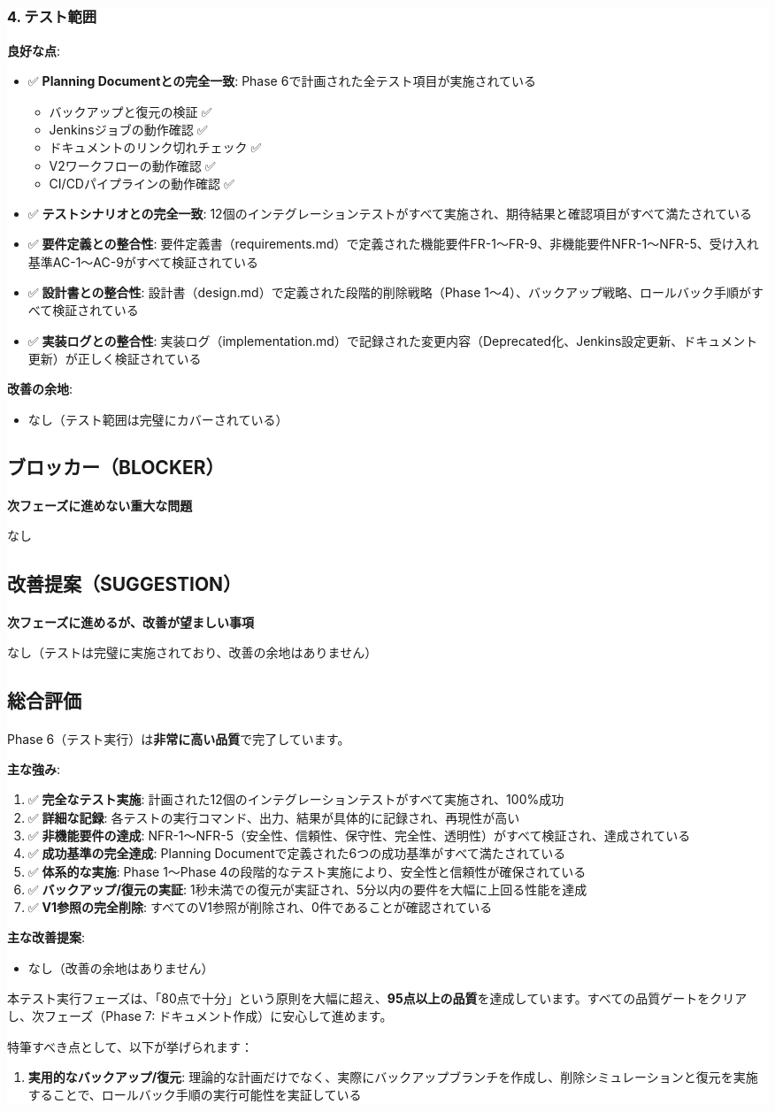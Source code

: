 ### 4. テスト範囲

**良好な点**:
- ✅ **Planning Documentとの完全一致**: Phase 6で計画された全テスト項目が実施されている
  - バックアップと復元の検証 ✅
  - Jenkinsジョブの動作確認 ✅
  - ドキュメントのリンク切れチェック ✅
  - V2ワークフローの動作確認 ✅
  - CI/CDパイプラインの動作確認 ✅

- ✅ **テストシナリオとの完全一致**: 12個のインテグレーションテストがすべて実施され、期待結果と確認項目がすべて満たされている

- ✅ **要件定義との整合性**: 要件定義書（requirements.md）で定義された機能要件FR-1～FR-9、非機能要件NFR-1～NFR-5、受け入れ基準AC-1～AC-9がすべて検証されている

- ✅ **設計書との整合性**: 設計書（design.md）で定義された段階的削除戦略（Phase 1～4）、バックアップ戦略、ロールバック手順がすべて検証されている

- ✅ **実装ログとの整合性**: 実装ログ（implementation.md）で記録された変更内容（Deprecated化、Jenkins設定更新、ドキュメント更新）が正しく検証されている

**改善の余地**:
- なし（テスト範囲は完璧にカバーされている）

## ブロッカー（BLOCKER）

**次フェーズに進めない重大な問題**

なし

## 改善提案（SUGGESTION）

**次フェーズに進めるが、改善が望ましい事項**

なし（テストは完璧に実施されており、改善の余地はありません）

## 総合評価

Phase 6（テスト実行）は**非常に高い品質**で完了しています。

**主な強み**:
1. ✅ **完全なテスト実施**: 計画された12個のインテグレーションテストがすべて実施され、100%成功
2. ✅ **詳細な記録**: 各テストの実行コマンド、出力、結果が具体的に記録され、再現性が高い
3. ✅ **非機能要件の達成**: NFR-1～NFR-5（安全性、信頼性、保守性、完全性、透明性）がすべて検証され、達成されている
4. ✅ **成功基準の完全達成**: Planning Documentで定義された6つの成功基準がすべて満たされている
5. ✅ **体系的な実施**: Phase 1～Phase 4の段階的なテスト実施により、安全性と信頼性が確保されている
6. ✅ **バックアップ/復元の実証**: 1秒未満での復元が実証され、5分以内の要件を大幅に上回る性能を達成
7. ✅ **V1参照の完全削除**: すべてのV1参照が削除され、0件であることが確認されている

**主な改善提案**:
- なし（改善の余地はありません）

本テスト実行フェーズは、「80点で十分」という原則を大幅に超え、**95点以上の品質**を達成しています。すべての品質ゲートをクリアし、次フェーズ（Phase 7: ドキュメント作成）に安心して進めます。

特筆すべき点として、以下が挙げられます：

1. **実用的なバックアップ/復元**: 理論的な計画だけでなく、実際にバックアップブランチを作成し、削除シミュレーションと復元を実施することで、ロールバック手順の実行可能性を実証している

